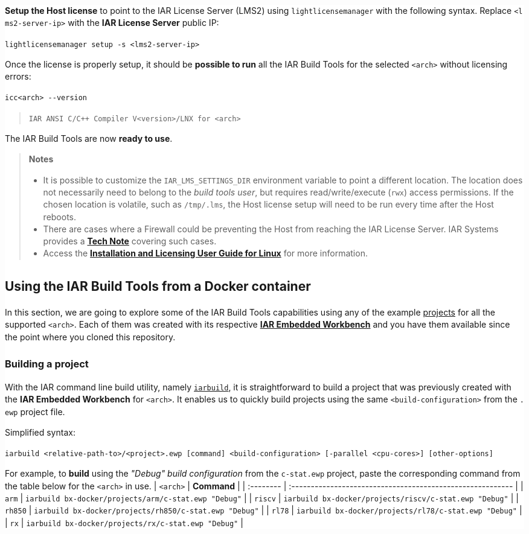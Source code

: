 __Setup the Host license__ to point to the IAR License Server (LMS2) using `lightlicensemanager` with the following syntax. Replace `<lms2-server-ip>` with the __IAR License Server__ public IP:
```
lightlicensemanager setup -s <lms2-server-ip>
```

Once the license is properly setup, it should be __possible to run__ all the IAR Build Tools for the selected `<arch>` without licensing errors:
```
icc<arch> --version
```
> ```
> IAR ANSI C/C++ Compiler V<version>/LNX for <arch>
> ```

The IAR Build Tools are now __ready to use__.

> __Notes__
> * It is possible to customize the `IAR_LMS_SETTINGS_DIR` environment variable to point a different location. The location does not necessarily need to belong to the _build tools user_, but requires read/write/execute (`rwx`) access permissions. If the chosen location is volatile, such as `/tmp/.lms`, the Host license setup will need to be run every time after the Host reboots.
> * There are cases where a Firewall could be preventing the Host from reaching the IAR License Server. IAR Systems provides a [__Tech Note__][lms-port-url] covering such cases.
> * Access the [__Installation and Licensing User Guide for Linux__][ug-lms2-lx-1-url] for more information.

[ug-lms2-lx-1-url]: https://netstorage.iar.com/SuppDB/Public/UPDINFO/014853/common/doc/lightlicensemanager/UserGuide_LMS2_LX.ENU.pdf


## Using the IAR Build Tools from a Docker container
In this section, we are going to explore some of the IAR Build Tools capabilities using any of the example [projects](projects) for all the supported `<arch>`. Each of them was created with its respective [__IAR Embedded Workbench__](https://www.iar.com/products/overview) and you have them available since the point where you cloned this repository.

### Building a project
With the IAR command line build utility, namely [`iarbuild`](https://www.iar.com/knowledge/support/technical-notes/general/build-from-the-command-line), it is straightforward to build a project that was previously created with the __IAR Embedded Workbench__ for `<arch>`. It enables us to quickly build projects using the same `<build-configuration>` from the `.ewp` project file.

Simplified syntax:
```
iarbuild <relative-path-to>/<project>.ewp [command] <build-configuration> [-parallel <cpu-cores>] [other-options]
```

For example, to __build__ using the _"Debug" build configuration_ from the `c-stat.ewp` project, paste the corresponding command from the table below for the `<arch>` in use.
| `<arch>`  | __Command__ |
| :-------- | :--------------------------------------------------------- |
| `arm`     | `iarbuild bx-docker/projects/arm/c-stat.ewp "Debug"`       |
| `riscv`   | `iarbuild bx-docker/projects/riscv/c-stat.ewp "Debug"`     |
| `rh850`   | `iarbuild bx-docker/projects/rh850/c-stat.ewp "Debug"`     |
| `rl78`    | `iarbuild bx-docker/projects/rl78/c-stat.ewp "Debug"`      |
| `rx`      | `iarbuild bx-docker/projects/rx/c-stat.ewp "Debug"`        |


[iar-bx-url]: https://www.iar.com/bx
[iar-myp-url]: https://iar.com/mypages
[docker-url]: https://www.docker.com
[docker-docs-url]: https://docs.docker.com
[docker-container-url]: https://www.docker.com/resources/what-container
[docker-docs-ubuntu-url]: https://docs.docker.com/engine/install/ubuntu
[lms-port-url]: https://www.iar.com/support/tech-notes/licensing/iar-license-server-how-to-open-udp-5093
[lms2-url]: https://www.iar.com/support/tech-notes/licensing/iar-license-server-tools-lms2
[repo-wiki-url]: https://github.com/IARSystems/bx-docker/wiki
[repo-new-issue-url]: https://github.com/iarsystems/bx-docker/issues/new
[repo-old-issue-url]: https://github.com/iarsystems/bx-docker/issues?q=is%3Aissue+is%3Aopen%7Cclosed